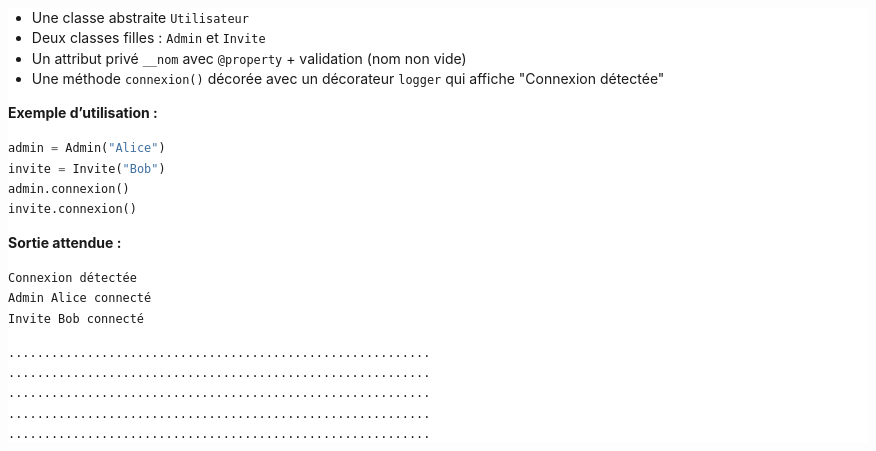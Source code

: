 - Une classe abstraite `Utilisateur`  
- Deux classes filles : `Admin` et `Invite`  
- Un attribut privé `__nom` avec `@property` + validation (nom non vide)  
- Une méthode `connexion()` décorée avec un décorateur `logger` qui affiche "Connexion détectée"

**Exemple d’utilisation :**
```python
admin = Admin("Alice")
invite = Invite("Bob")
admin.connexion()
invite.connexion()
```

**Sortie attendue :**
```
Connexion détectée  
Admin Alice connecté  
Invite Bob connecté
```

```python
...........................................................
...........................................................
...........................................................
...........................................................
...........................................................
```

